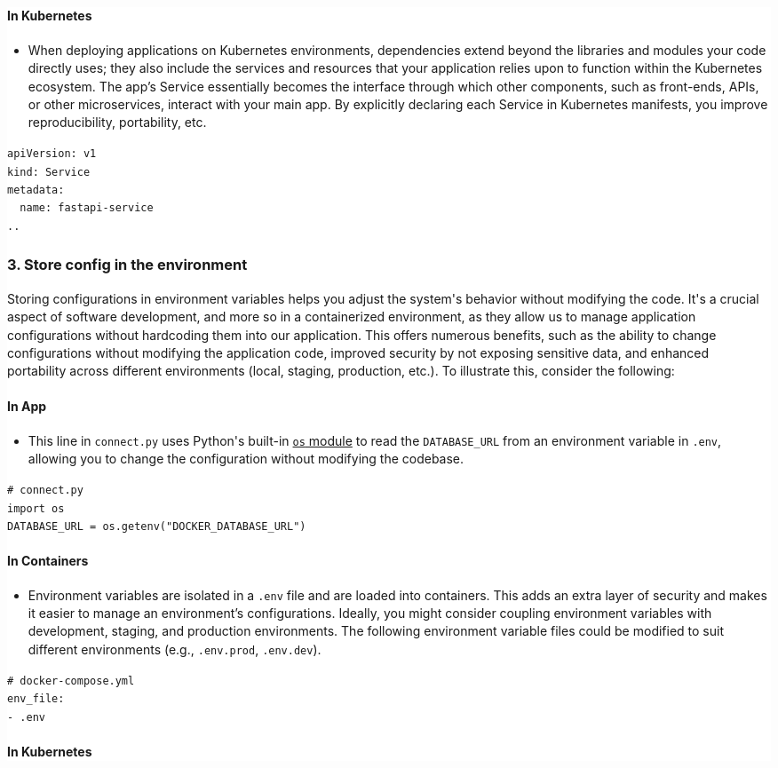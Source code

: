 #### In Kubernetes

* When deploying applications on Kubernetes environments, dependencies extend beyond the libraries and modules your code directly uses; they also include the services and resources that your application relies upon to function within the Kubernetes ecosystem. The app’s Service essentially becomes the interface through which other components, such as front-ends, APIs, or other microservices, interact with your main app. By explicitly declaring each Service in Kubernetes manifests, you improve reproducibility, portability, etc.

```
apiVersion: v1
kind: Service
metadata:
  name: fastapi-service
..
```

### 3. Store config in the environment


Storing configurations in environment variables helps you adjust the system's behavior without modifying the code. It's a crucial aspect of software development, and more so in a containerized environment, as they allow us to manage application configurations without hardcoding them into our application. This offers numerous benefits, such as the ability to change configurations without modifying the application code, improved security by not exposing sensitive data, and enhanced portability across different environments (local, staging, production, etc.). To illustrate this, consider the following:

#### In App

* This line in `connect.py` uses Python's built-in [`os` module](https://docs.python.org/3/library/os.html) to read the `DATABASE_URL` from an environment variable in `.env`, allowing you to change the configuration without modifying the codebase.

```
# connect.py
import os
DATABASE_URL = os.getenv("DOCKER_DATABASE_URL")
```

#### In Containers

* Environment variables are isolated in a `.env` file and are loaded into containers. This adds an extra layer of security and makes it easier to manage an environment’s configurations. Ideally, you might consider coupling environment variables with development, staging, and production environments. The following environment variable files could be modified to suit different environments (e.g., `.env.prod`, `.env.dev`).

```
# docker-compose.yml
env_file:
- .env
```

#### In Kubernetes

